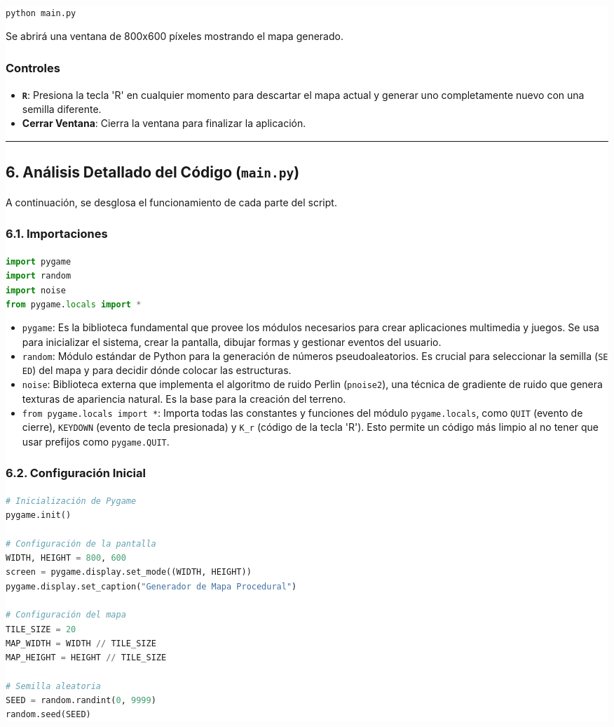 ```bash
python main.py
```

Se abrirá una ventana de 800x600 píxeles mostrando el mapa generado.

### Controles

-   **`R`**: Presiona la tecla 'R' en cualquier momento para descartar el mapa actual y generar uno completamente nuevo con una semilla diferente.
-   **Cerrar Ventana**: Cierra la ventana para finalizar la aplicación.

---

## 6. Análisis Detallado del Código (`main.py`)

A continuación, se desglosa el funcionamiento de cada parte del script.

### 6.1. Importaciones

```python
import pygame
import random
import noise
from pygame.locals import *
```

-   `pygame`: Es la biblioteca fundamental que provee los módulos necesarios para crear aplicaciones multimedia y juegos. Se usa para inicializar el sistema, crear la pantalla, dibujar formas y gestionar eventos del usuario.
-   `random`: Módulo estándar de Python para la generación de números pseudoaleatorios. Es crucial para seleccionar la semilla (`SEED`) del mapa y para decidir dónde colocar las estructuras.
-   `noise`: Biblioteca externa que implementa el algoritmo de ruido Perlin (`pnoise2`), una técnica de gradiente de ruido que genera texturas de apariencia natural. Es la base para la creación del terreno.
-   `from pygame.locals import *`: Importa todas las constantes y funciones del módulo `pygame.locals`, como `QUIT` (evento de cierre), `KEYDOWN` (evento de tecla presionada) y `K_r` (código de la tecla 'R'). Esto permite un código más limpio al no tener que usar prefijos como `pygame.QUIT`.

### 6.2. Configuración Inicial

```python
# Inicialización de Pygame
pygame.init()

# Configuración de la pantalla
WIDTH, HEIGHT = 800, 600
screen = pygame.display.set_mode((WIDTH, HEIGHT))
pygame.display.set_caption("Generador de Mapa Procedural")

# Configuración del mapa
TILE_SIZE = 20
MAP_WIDTH = WIDTH // TILE_SIZE
MAP_HEIGHT = HEIGHT // TILE_SIZE

# Semilla aleatoria
SEED = random.randint(0, 9999)
random.seed(SEED)
```
